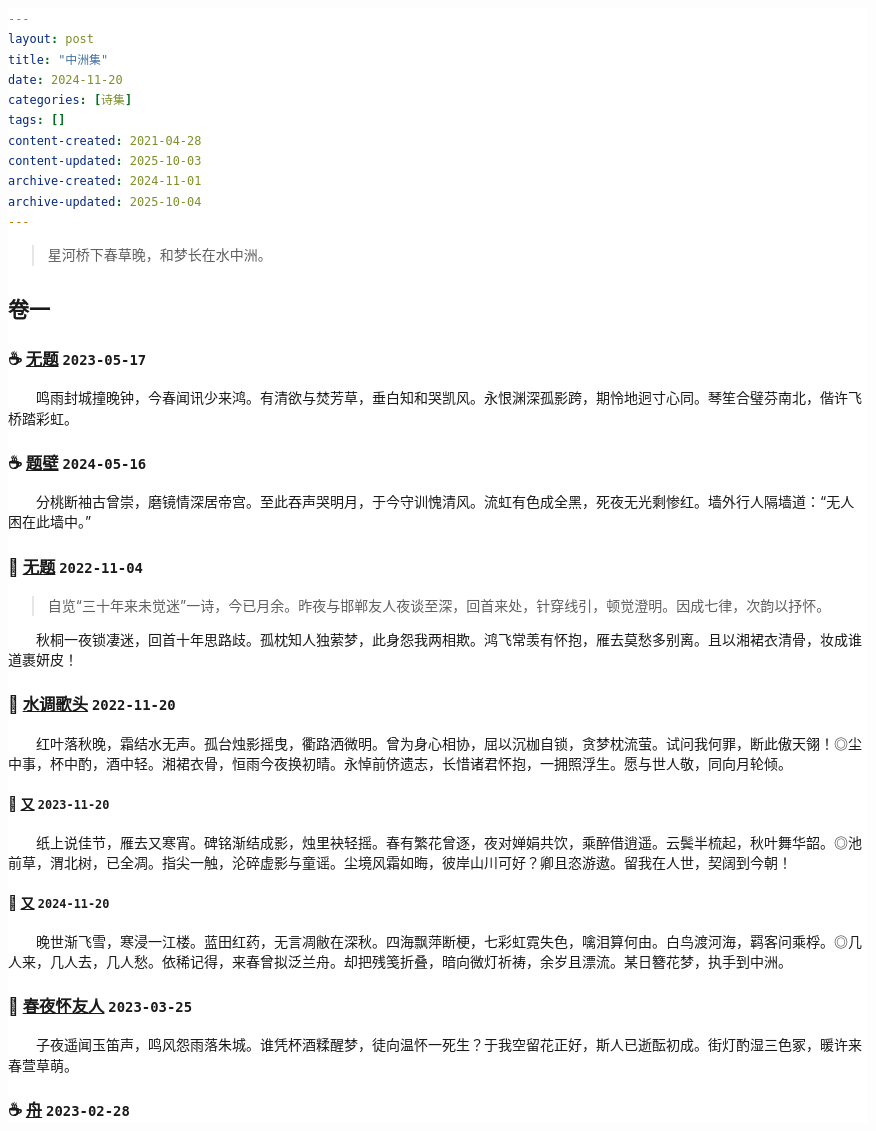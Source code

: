 ```yaml
---
layout: post
title: "中洲集"
date: 2024-11-20
categories: [诗集]
tags: []
content-created: 2021-04-28
content-updated: 2025-10-03
archive-created: 2024-11-01
archive-updated: 2025-10-04
---
```


> 星河桥下春草晚，和梦长在水中洲。

## 卷一

### ☕ [无题](http://sjtuguoxue.space/poem/01254) `2023-05-17`

　　鸣雨封城撞晚钟，今春闻讯少来鸿。有清欲与焚芳草，垂白知和哭凯风。永恨渊深孤影跨，期怜地迥寸心同。琴笙合璧芬南北，偕许飞桥踏彩虹。

### ☕ [题壁](http://sjtuguoxue.space/poem/01396) `2024-05-16`

　　分桃断袖古曾崇，磨镜情深居帝宫。至此吞声哭明月，于今守训愧清风。流虹有色成全黑，死夜无光剩惨红。墙外行人隔墙道：“无人困在此墙中。”

### 🍥 [无题](http://sjtuguoxue.space/poem/01192) `2022-11-04`

> 自览“三十年来未觉迷”一诗，今已月余。昨夜与邯郸友人夜谈至深，回首来处，针穿线引，顿觉澄明。因成七律，次韵以抒怀。

　　秋桐一夜锁凄迷，回首十年思路歧。孤枕知人独萦梦，此身怨我两相欺。鸿飞常羡有怀抱，雁去莫愁多别离。且以湘裙衣清骨，妆成谁道裹妍皮！

### 🍥 [水调歌头](http://sjtuguoxue.space/poem/02143) `2022-11-20`

　　红叶落秋晚，霜结水无声。孤台烛影摇曳，衢路洒微明。曾为身心相协，屈以沉枷自锁，贪梦枕流萤。试问我何罪，断此傲天翎！◎尘中事，杯中酌，酒中轻。湘裙衣骨，恒雨今夜换初晴。永悼前侪遗志，长惜诸君怀抱，一拥照浮生。愿与世人敬，同向月轮倾。

#### 🍥 [又](http://sjtuguoxue.space/poem/02182) `2023-11-20`

　　纸上说佳节，雁去又寒宵。碑铭渐结成影，烛里袂轻摇。春有繁花曾逐，夜对婵娟共饮，乘醉借逍遥。云鬓半梳起，秋叶舞华韶。◎池前草，渭北树，已全凋。指尖一触，沦碎虚影与童谣。尘境风霜如晦，彼岸山川可好？卿且恣游遨。留我在人世，契阔到今朝！

#### 🍥 [又](http://sjtuguoxue.space/poem/02229) `2024-11-20`

　　晚世渐飞雪，寒浸一江楼。蓝田红药，无言凋敝在深秋。四海飘萍断梗，七彩虹霓失色，噙泪算何由。白鸟渡河海，羁客问乘桴。◎几人来，几人去，几人愁。依稀记得，来春曾拟泛兰舟。却把残笺折叠，暗向微灯祈祷，余岁且漂流。某日簪花梦，执手到中洲。

### 🍥 [春夜怀友人](http://sjtuguoxue.space/poem/01241) `2023-03-25`

　　子夜遥闻玉笛声，鸣风怨雨落朱城。谁凭杯酒糅醒梦，徒向温怀一死生？于我空留花正好，斯人已逝酝初成。街灯酌湿三色冢，暖许来春萱草萌。

### ☕ [舟](http://sjtuguoxue.space/poem/01231) `2023-02-28`
